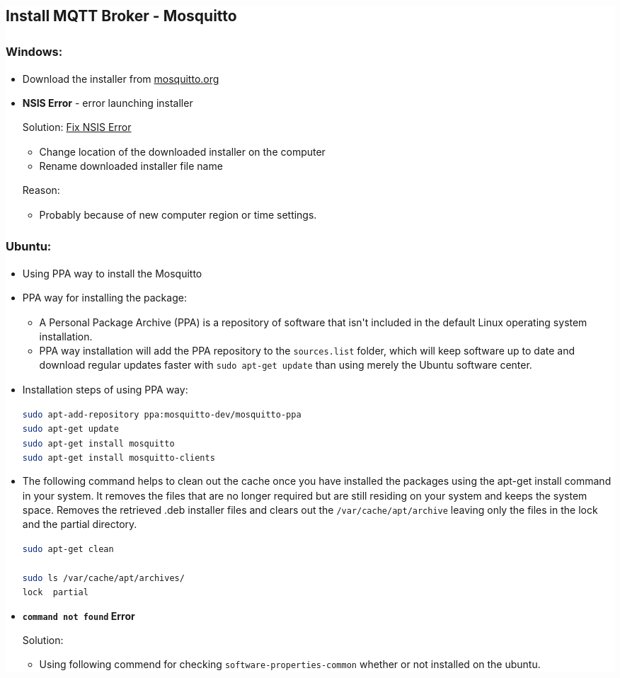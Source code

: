 

## Install MQTT Broker - Mosquitto

### Windows:

- Download the installer from [mosquitto.org](https://mosquitto.org/download/)

- **NSIS Error** - error launching installer

  Solution: [Fix NSIS Error](https://appuals.com/nsis-error-error-launching-installer/)

  - Change location of the downloaded installer on the computer
  - Rename downloaded installer file name 

  Reason: 

  - Probably because of new computer region or time settings.

### Ubuntu:

- Using PPA way to install the Mosquitto

- PPA way for installing the package:

  - A Personal Package Archive (PPA) is a repository of software that isn't included in the default Linux operating system installation.
  - PPA way installation will add the PPA repository to the `sources.list` folder, which will keep software up to date and download regular updates faster with `sudo apt-get update` than using merely the Ubuntu software center. 

- Installation steps of using PPA way:

  ```bash
  sudo apt-add-repository ppa:mosquitto-dev/mosquitto-ppa
  sudo apt-get update
  sudo apt-get install mosquitto
  sudo apt-get install mosquitto-clients
  ```

- The following command helps to clean out the cache once you have installed the packages using the apt-get install command in your system. It removes the files that are no longer required but are still residing on your system and keeps the system space. Removes the retrieved .deb installer files and clears out the `/var/cache/apt/archive` leaving only the files in the lock and the partial directory.

  ```bash
  sudo apt-get clean
  
  sudo ls /var/cache/apt/archives/
  lock  partial
  ```

- **`command not found` Error**

  Solution:

  - Using following commend for checking `software-properties-common` whether or not installed on the ubuntu.
